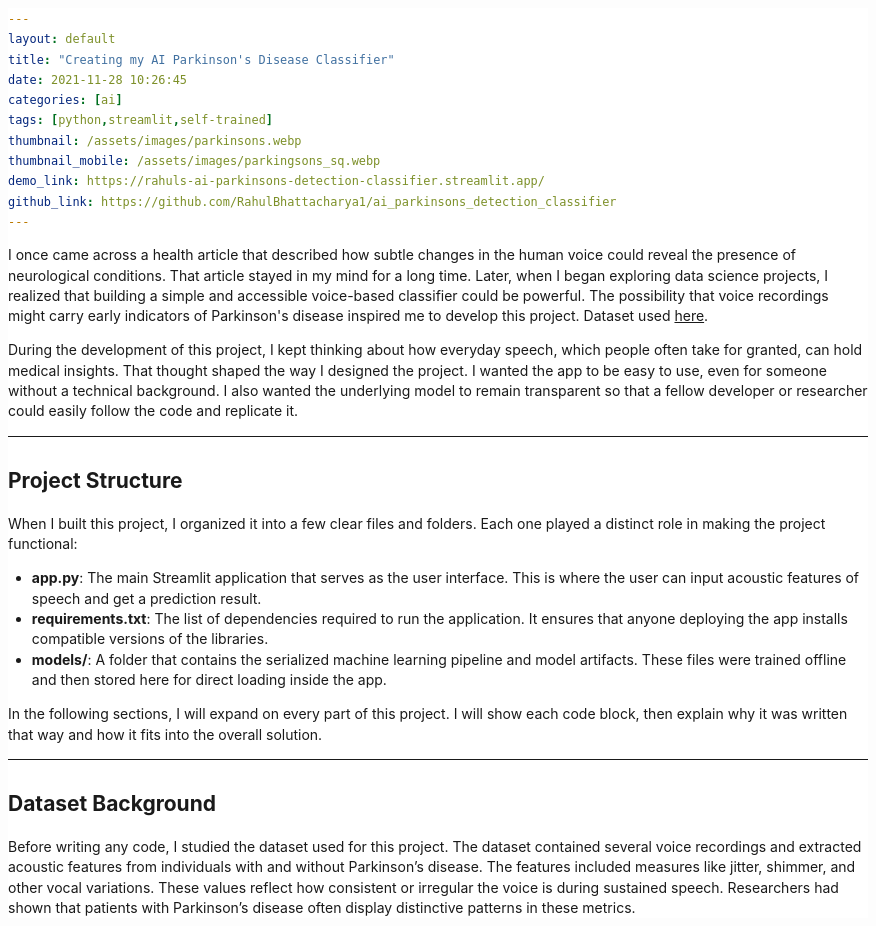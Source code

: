 ```yaml
---
layout: default
title: "Creating my AI Parkinson's Disease Classifier"
date: 2021-11-28 10:26:45
categories: [ai]
tags: [python,streamlit,self-trained]
thumbnail: /assets/images/parkinsons.webp
thumbnail_mobile: /assets/images/parkingsons_sq.webp
demo_link: https://rahuls-ai-parkinsons-detection-classifier.streamlit.app/
github_link: https://github.com/RahulBhattacharya1/ai_parkinsons_detection_classifier
---
```


I once came across a health article that described how subtle changes in the human voice could reveal the presence of neurological conditions. That article stayed in my mind for a long time. Later, when I began exploring data science projects, I realized that building a simple and accessible voice-based classifier could be powerful. The possibility that voice recordings might carry early indicators of Parkinson's disease inspired me to develop this project. Dataset used [here](https://www.kaggle.com/datasets/shreyadutta1116/parkinsons-disease).

During the development of this project, I kept thinking about how everyday speech, which people often take for granted, can hold medical insights. That thought shaped the way I designed the project. I wanted the app to be easy to use, even for someone without a technical background. I also wanted the underlying model to remain transparent so that a fellow developer or researcher could easily follow the code and replicate it.

---

## Project Structure
When I built this project, I organized it into a few clear files and folders. Each one played a distinct role in making the project functional:

- **app.py**: The main Streamlit application that serves as the user interface. This is where the user can input acoustic features of speech and get a prediction result.
- **requirements.txt**: The list of dependencies required to run the application. It ensures that anyone deploying the app installs compatible versions of the libraries.
- **models/**: A folder that contains the serialized machine learning pipeline and model artifacts. These files were trained offline and then stored here for direct loading inside the app.

In the following sections, I will expand on every part of this project. I will show each code block, then explain why it was written that way and how it fits into the overall solution.

---

## Dataset Background
Before writing any code, I studied the dataset used for this project. The dataset contained several voice recordings and extracted acoustic features from individuals with and without Parkinson’s disease. The features included measures like jitter, shimmer, and other vocal variations. These values reflect how consistent or irregular the voice is during sustained speech. Researchers had shown that patients with Parkinson’s disease often display distinctive patterns in these metrics.
